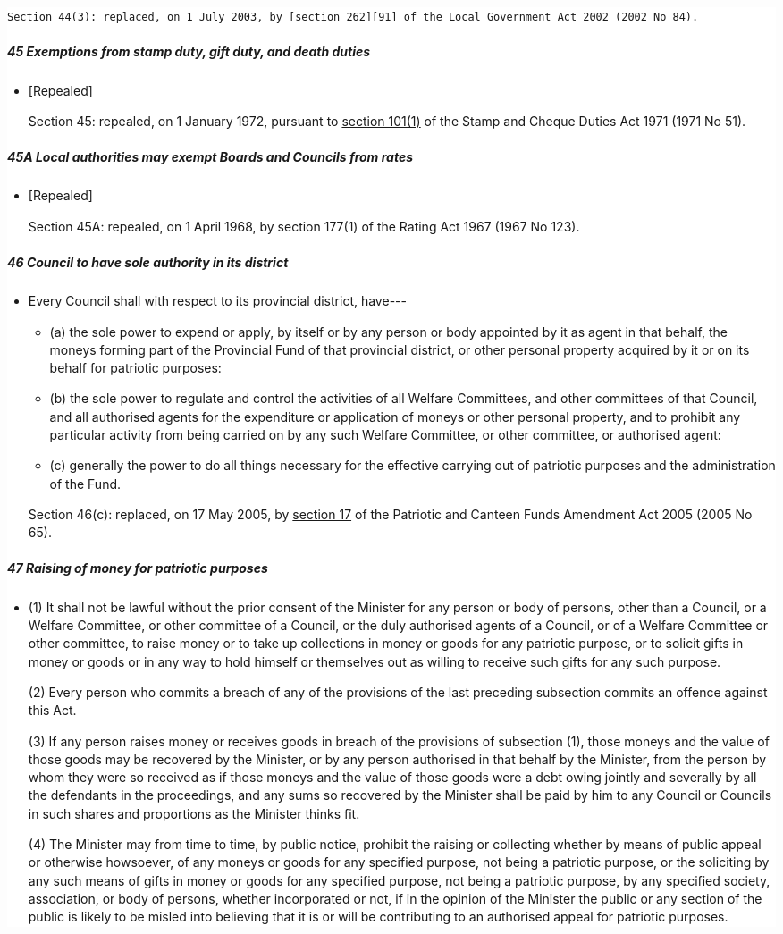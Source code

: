     Section 44(3): replaced, on 1 July 2003, by [section 262][91] of the Local Government Act 2002 (2002 No 84).

##### 45 Exemptions from stamp duty, gift duty, and death duties
    
*   \[Repealed\]
    
    Section 45: repealed, on 1 January 1972, pursuant to [section 101(1)][92] of the Stamp and Cheque Duties Act 1971 (1971 No 51).

##### 45A Local authorities may exempt Boards and Councils from rates
    
*   \[Repealed\]
    
    Section 45A: repealed, on 1 April 1968, by section 177(1) of the Rating Act 1967 (1967 No 123).

##### 46 Council to have sole authority in its district
    
*   Every Council shall with respect to its provincial district, have---
        
    *   (a) the sole power to expend or apply, by itself or by any person or body appointed by it as agent in that behalf, the moneys forming part of the Provincial Fund of that provincial district, or other personal property acquired by it or on its behalf for patriotic purposes:
    
    *   (b) the sole power to regulate and control the activities of all Welfare Committees, and other committees of that Council, and all authorised agents for the expenditure or application of moneys or other personal property, and to prohibit any particular activity from being carried on by any such Welfare Committee, or other committee, or authorised agent:
    
    *   (c) generally the power to do all things necessary for the effective carrying out of patriotic purposes and the administration of the Fund.
    
    Section 46(c): replaced, on 17 May 2005, by [section 17][93] of the Patriotic and Canteen Funds Amendment Act 2005 (2005 No 65).

##### 47 Raising of money for patriotic purposes
    
*   (1) It shall not be lawful without the prior consent of the Minister for any person or body of persons, other than a Council, or a Welfare Committee, or other committee of a Council, or the duly authorised agents of a Council, or of a Welfare Committee or other committee, to raise money or to take up collections in money or goods for any patriotic purpose, or to solicit gifts in money or goods or in any way to hold himself or themselves out as willing to receive such gifts for any such purpose.
    
    (2) Every person who commits a breach of any of the provisions of the last preceding subsection commits an offence against this Act.
    
    (3) If any person raises money or receives goods in breach of the provisions of subsection (1), those moneys and the value of those goods may be recovered by the Minister, or by any person authorised in that behalf by the Minister, from the person by whom they were so received as if those moneys and the value of those goods were a debt owing jointly and severally by all the defendants in the proceedings, and any sums so recovered by the Minister shall be paid by him to any Council or Councils in such shares and proportions as the Minister thinks fit.
    
    (4) The Minister may from time to time, by public notice, prohibit the raising or collecting whether by means of public appeal or otherwise howsoever, of any moneys or goods for any specified purpose, not being a patriotic purpose, or the soliciting by any such means of gifts in money or goods for any specified purpose, not being a patriotic purpose, by any specified society, association, or body of persons, whether incorporated or not, if in the opinion of the Minister the public or any section of the public is likely to be misled into believing that it is or will be contributing to an authorised appeal for patriotic purposes.
    

[0]: http://www.legislation.govt.nz/act/public/1947/0063/latest/link.aspx?id=DLM195466
[1]: http://www.legislation.govt.nz/act/public/1947/0063/latest/whole.html#DLM246647
[2]: http://www.legislation.govt.nz/act/public/1947/0063/latest/whole.html#DLM246649
[3]: http://www.legislation.govt.nz/act/public/1947/0063/latest/whole.html#DLM246650
[4]: http://www.legislation.govt.nz/act/public/1947/0063/latest/whole.html#DLM246691
[5]: http://www.legislation.govt.nz/act/public/1947/0063/latest/whole.html#DLM246693
[6]: http://www.legislation.govt.nz/act/public/1947/0063/latest/whole.html#DLM246696
[7]: http://www.legislation.govt.nz/act/public/1947/0063/latest/whole.html#DLM246908
[8]: http://www.legislation.govt.nz/act/public/1947/0063/latest/whole.html#DLM246912
[9]: http://www.legislation.govt.nz/act/public/1947/0063/latest/whole.html#DLM246915
[10]: http://www.legislation.govt.nz/act/public/1947/0063/latest/whole.html#DLM246918
[11]: http://www.legislation.govt.nz/act/public/1947/0063/latest/whole.html#DLM246923
[12]: http://www.legislation.govt.nz/act/public/1947/0063/latest/whole.html#DLM246927
[13]: http://www.legislation.govt.nz/act/public/1947/0063/latest/whole.html#DLM246935
[14]: http://www.legislation.govt.nz/act/public/1947/0063/latest/whole.html#DLM246940
[15]: http://www.legislation.govt.nz/act/public/1947/0063/latest/whole.html#DLM246946
[16]: http://www.legislation.govt.nz/act/public/1947/0063/latest/whole.html#DLM246951
[17]: http://www.legislation.govt.nz/act/public/1947/0063/latest/whole.html#DLM246952
[18]: http://www.legislation.govt.nz/act/public/1947/0063/latest/whole.html#DLM246953
[19]: http://www.legislation.govt.nz/act/public/1947/0063/latest/whole.html#DLM246954
[20]: http://www.legislation.govt.nz/act/public/1947/0063/latest/whole.html#DLM246955
[21]: http://www.legislation.govt.nz/act/public/1947/0063/latest/whole.html#DLM246956
[22]: http://www.legislation.govt.nz/act/public/1947/0063/latest/whole.html#DLM246957
[23]: http://www.legislation.govt.nz/act/public/1947/0063/latest/whole.html#DLM246958
[24]: http://www.legislation.govt.nz/act/public/1947/0063/latest/whole.html#DLM246959
[25]: http://www.legislation.govt.nz/act/public/1947/0063/latest/whole.html#DLM246961
[26]: http://www.legislation.govt.nz/act/public/1947/0063/latest/whole.html#DLM246962
[27]: http://www.legislation.govt.nz/act/public/1947/0063/latest/whole.html#DLM246963
[28]: http://www.legislation.govt.nz/act/public/1947/0063/latest/whole.html#DLM246964
[29]: http://www.legislation.govt.nz/act/public/1947/0063/latest/whole.html#DLM246965
[30]: http://www.legislation.govt.nz/act/public/1947/0063/latest/whole.html#DLM246966
[31]: http://www.legislation.govt.nz/act/public/1947/0063/latest/whole.html#DLM246968
[32]: http://www.legislation.govt.nz/act/public/1947/0063/latest/whole.html#DLM246974
[33]: http://www.legislation.govt.nz/act/public/1947/0063/latest/whole.html#DLM246975
[34]: http://www.legislation.govt.nz/act/public/1947/0063/latest/whole.html#DLM246976
[35]: http://www.legislation.govt.nz/act/public/1947/0063/latest/whole.html#DLM246978
[36]: http://www.legislation.govt.nz/act/public/1947/0063/latest/whole.html#DLM246981
[37]: http://www.legislation.govt.nz/act/public/1947/0063/latest/whole.html#DLM246983
[38]: http://www.legislation.govt.nz/act/public/1947/0063/latest/whole.html#DLM246985
[39]: http://www.legislation.govt.nz/act/public/1947/0063/latest/whole.html#DLM246987
[40]: http://www.legislation.govt.nz/act/public/1947/0063/latest/whole.html#DLM246991
[41]: http://www.legislation.govt.nz/act/public/1947/0063/latest/whole.html#DLM247200
[42]: http://www.legislation.govt.nz/act/public/1947/0063/latest/whole.html#DLM247202
[43]: http://www.legislation.govt.nz/act/public/1947/0063/latest/whole.html#DLM247203
[44]: http://www.legislation.govt.nz/act/public/1947/0063/latest/whole.html#DLM247210
[45]: http://www.legislation.govt.nz/act/public/1947/0063/latest/whole.html#DLM247221
[46]: http://www.legislation.govt.nz/act/public/1947/0063/latest/whole.html#DLM247231
[47]: http://www.legislation.govt.nz/act/public/1947/0063/latest/whole.html#DLM247234
[48]: http://www.legislation.govt.nz/act/public/1947/0063/latest/whole.html#DLM247242
[49]: http://www.legislation.govt.nz/act/public/1947/0063/latest/whole.html#DLM247253
[50]: http://www.legislation.govt.nz/act/public/1947/0063/latest/whole.html#DLM247259
[51]: http://www.legislation.govt.nz/act/public/1947/0063/latest/whole.html#DLM247271
[52]: http://www.legislation.govt.nz/act/public/1947/0063/latest/whole.html#DLM247275
[53]: http://www.legislation.govt.nz/act/public/1947/0063/latest/whole.html#DLM247282
[54]: http://www.legislation.govt.nz/act/public/1947/0063/latest/whole.html#DLM247289
[55]: http://www.legislation.govt.nz/act/public/1947/0063/latest/whole.html#DLM247294
[56]: http://www.legislation.govt.nz/act/public/1947/0063/latest/whole.html#DLM247298
[57]: http://www.legislation.govt.nz/act/public/1947/0063/latest/whole.html#DLM247500
[58]: http://www.legislation.govt.nz/act/public/1947/0063/latest/whole.html#DLM247503
[59]: http://www.legislation.govt.nz/act/public/1947/0063/latest/whole.html#DLM247511
[60]: http://www.legislation.govt.nz/act/public/1947/0063/latest/whole.html#DLM247512
[61]: http://www.legislation.govt.nz/act/public/1947/0063/latest/whole.html#DLM247516
[62]: http://www.legislation.govt.nz/act/public/1947/0063/latest/whole.html#DLM247517
[63]: http://www.legislation.govt.nz/act/public/1947/0063/latest/whole.html#DLM247518
[64]: http://www.legislation.govt.nz/act/public/1947/0063/latest/whole.html#DLM247520
[65]: http://www.legislation.govt.nz/act/public/1947/0063/latest/link.aspx?id=DLM348915
[66]: http://www.legislation.govt.nz/act/public/1947/0063/latest/link.aspx?id=DLM100571
[67]: http://www.legislation.govt.nz/act/public/1947/0063/latest/link.aspx?id=DLM67196
[68]: http://www.legislation.govt.nz/act/public/1947/0063/latest/link.aspx?id=DLM348916
[69]: http://www.legislation.govt.nz/act/public/1947/0063/latest/link.aspx?id=DLM100574
[70]: http://www.legislation.govt.nz/act/public/1947/0063/latest/link.aspx?id=DLM348917
[71]: http://www.legislation.govt.nz/act/public/1947/0063/latest/link.aspx?id=DLM348918
[72]: http://www.legislation.govt.nz/act/public/1947/0063/latest/link.aspx?id=DLM348919
[73]: http://www.legislation.govt.nz/act/public/1947/0063/latest/link.aspx?id=DLM348920
[74]: http://www.legislation.govt.nz/act/public/1947/0063/latest/link.aspx?id=DLM348921
[75]: http://www.legislation.govt.nz/act/public/1947/0063/latest/link.aspx?id=DLM304703
[76]: http://www.legislation.govt.nz/act/public/1947/0063/latest/link.aspx?id=DLM348922
[77]: http://www.legislation.govt.nz/act/public/1947/0063/latest/link.aspx?id=DLM135629
[78]: http://www.legislation.govt.nz/act/public/1947/0063/latest/link.aspx?id=DLM264952
[79]: http://www.legislation.govt.nz/act/public/1947/0063/latest/link.aspx?id=DLM264982
[80]: http://www.legislation.govt.nz/act/public/1947/0063/latest/link.aspx?id=DLM348923
[81]: http://www.legislation.govt.nz/act/public/1947/0063/latest/link.aspx?id=DLM88548
[82]: http://www.legislation.govt.nz/act/public/1947/0063/latest/link.aspx?id=DLM88957
[83]: http://www.legislation.govt.nz/act/public/1947/0063/latest/link.aspx?id=DLM348924
[84]: http://www.legislation.govt.nz/act/public/1947/0063/latest/link.aspx?id=DLM88956
[85]: http://www.legislation.govt.nz/act/public/1947/0063/latest/link.aspx?id=DLM348925
[86]: http://www.legislation.govt.nz/act/public/1947/0063/latest/link.aspx?id=DLM348926
[87]: http://www.legislation.govt.nz/act/public/1947/0063/latest/link.aspx?id=DLM35085
[88]: http://www.legislation.govt.nz/act/public/1947/0063/latest/link.aspx?id=DLM348927
[89]: http://www.legislation.govt.nz/act/public/1947/0063/latest/link.aspx?id=DLM170872
[90]: http://www.legislation.govt.nz/act/public/1947/0063/latest/link.aspx?id=DLM348928
[91]: http://www.legislation.govt.nz/act/public/1947/0063/latest/link.aspx?id=DLM174088
[92]: http://www.legislation.govt.nz/act/public/1947/0063/latest/link.aspx?id=DLM401040
[93]: http://www.legislation.govt.nz/act/public/1947/0063/latest/link.aspx?id=DLM348929
[94]: http://www.legislation.govt.nz/act/public/1947/0063/latest/link.aspx?id=DLM348930
[95]: http://www.legislation.govt.nz/act/public/1947/0063/latest/link.aspx?id=DLM348931
[96]: http://www.legislation.govt.nz/act/public/1947/0063/latest/link.aspx?id=DLM3360714
[97]: http://www.pco.parliament.govt.nz/reprints/
[98]: http://www.legislation.govt.nz/act/public/1947/0063/latest/link.aspx?id=DLM195439
[99]: http://www.pco.parliament.govt.nz/editorial-conventions/
[100]: http://www.legislation.govt.nz/act/public/1947/0063/latest/link.aspx?id=DLM195468
[101]: http://www.legislation.govt.nz/act/public/1947/0063/latest/link.aspx?id=DLM195470
[102]: http://www.legislation.govt.nz/act/public/1947/0063/latest/link.aspx?id=DLM348909
[103]: http://www.legislation.govt.nz/act/public/1947/0063/latest/link.aspx?id=DLM100565